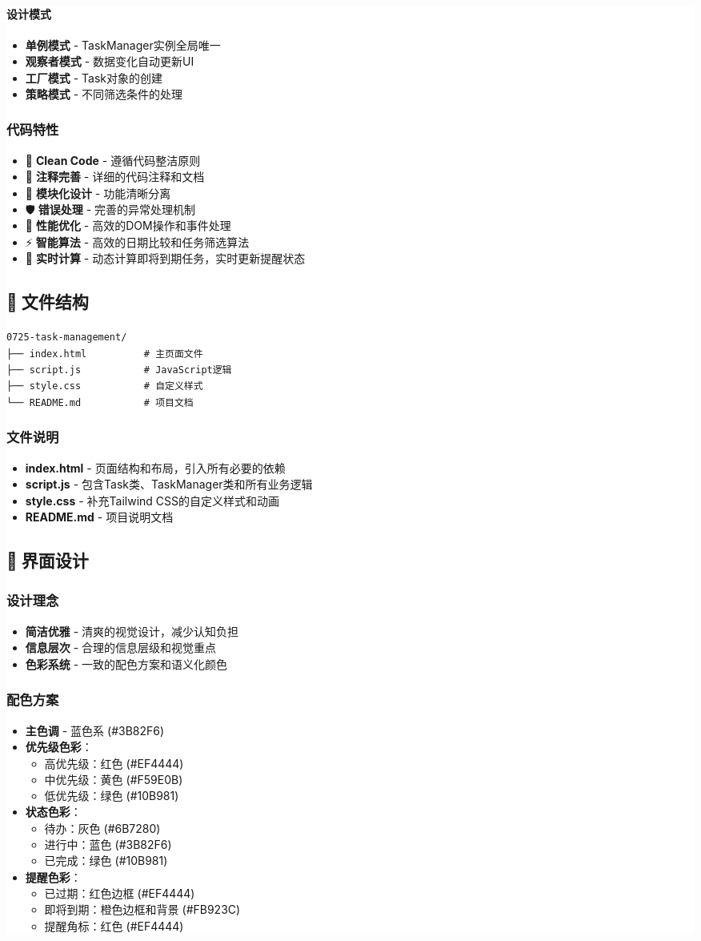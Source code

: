 #### 设计模式
- **单例模式** - TaskManager实例全局唯一
- **观察者模式** - 数据变化自动更新UI
- **工厂模式** - Task对象的创建
- **策略模式** - 不同筛选条件的处理

### 代码特性
- 🧹 **Clean Code** - 遵循代码整洁原则
- 📝 **注释完善** - 详细的代码注释和文档
- 🔧 **模块化设计** - 功能清晰分离
- 🛡️ **错误处理** - 完善的异常处理机制
- 🎯 **性能优化** - 高效的DOM操作和事件处理
- ⚡ **智能算法** - 高效的日期比较和任务筛选算法
- 🔄 **实时计算** - 动态计算即将到期任务，实时更新提醒状态

## 📁 文件结构

```
0725-task-management/
├── index.html          # 主页面文件
├── script.js           # JavaScript逻辑
├── style.css           # 自定义样式
└── README.md           # 项目文档
```

### 文件说明

- **index.html** - 页面结构和布局，引入所有必要的依赖
- **script.js** - 包含Task类、TaskManager类和所有业务逻辑
- **style.css** - 补充Tailwind CSS的自定义样式和动画
- **README.md** - 项目说明文档

## 🎨 界面设计

### 设计理念
- **简洁优雅** - 清爽的视觉设计，减少认知负担
- **信息层次** - 合理的信息层级和视觉重点
- **色彩系统** - 一致的配色方案和语义化颜色

### 配色方案
- **主色调** - 蓝色系 (#3B82F6)
- **优先级色彩**：
  - 高优先级：红色 (#EF4444)
  - 中优先级：黄色 (#F59E0B)
  - 低优先级：绿色 (#10B981)
- **状态色彩**：
  - 待办：灰色 (#6B7280)
  - 进行中：蓝色 (#3B82F6)
  - 已完成：绿色 (#10B981)
- **提醒色彩**：
  - 已过期：红色边框 (#EF4444)
  - 即将到期：橙色边框和背景 (#FB923C)
  - 提醒角标：红色 (#EF4444)
